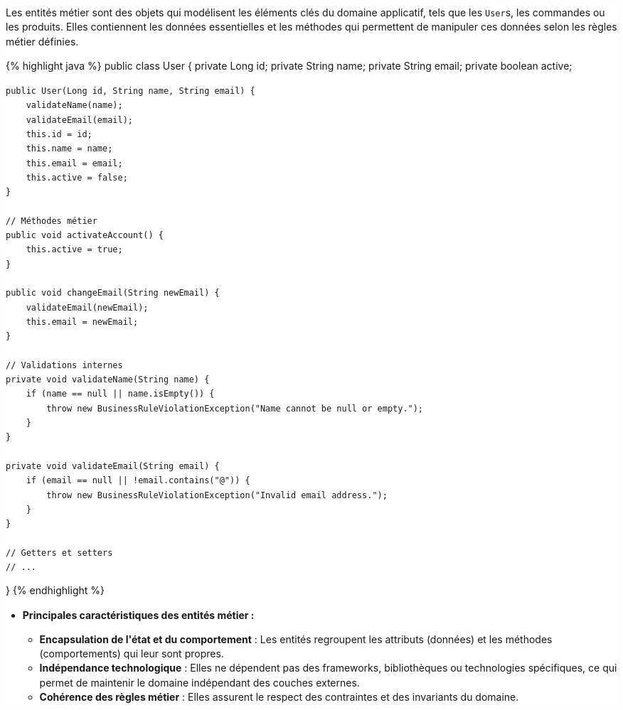 Les entités métier sont des objets qui modélisent les éléments clés du domaine applicatif, tels que les `User`s, 
les commandes ou les produits. Elles contiennent les données essentielles et les méthodes qui permettent de manipuler 
ces données selon les règles métier définies.

{% highlight java %}
public class User {
    private Long id;
    private String name;
    private String email;
    private boolean active;

    public User(Long id, String name, String email) {
        validateName(name);
        validateEmail(email);
        this.id = id;
        this.name = name;
        this.email = email;
        this.active = false;
    }

    // Méthodes métier
    public void activateAccount() {
        this.active = true;
    }

    public void changeEmail(String newEmail) {
        validateEmail(newEmail);
        this.email = newEmail;
    }

    // Validations internes
    private void validateName(String name) {
        if (name == null || name.isEmpty()) {
            throw new BusinessRuleViolationException("Name cannot be null or empty.");
        }
    }

    private void validateEmail(String email) {
        if (email == null || !email.contains("@")) {
            throw new BusinessRuleViolationException("Invalid email address.");
        }
    }

    // Getters et setters
    // ...
}
{% endhighlight %}

- **Principales caractéristiques des entités métier :**

  - **Encapsulation de l'état et du comportement** : Les entités regroupent les attributs (données) et les méthodes 
  (comportements) qui leur sont propres.
  - **Indépendance technologique** : Elles ne dépendent pas des frameworks, bibliothèques ou technologies spécifiques, 
  ce qui permet de maintenir le domaine indépendant des couches externes.
  - **Cohérence des règles métier** : Elles assurent le respect des contraintes et des invariants du domaine.
